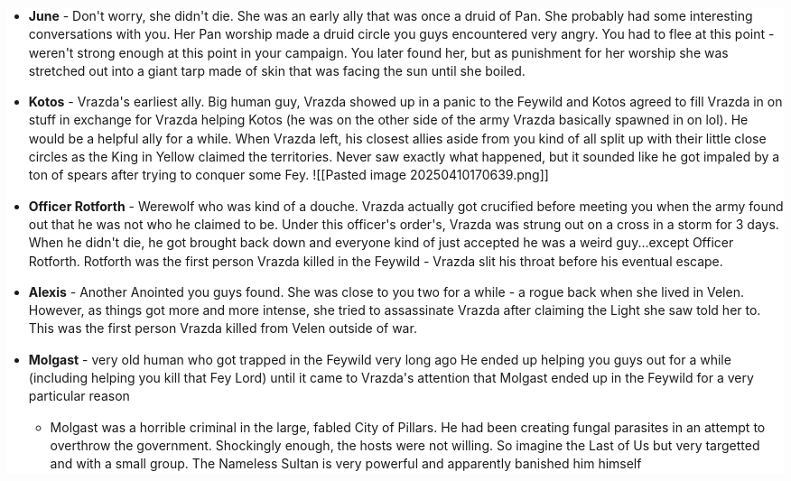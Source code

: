 - **June** - Don't worry, she didn't die. She was an early ally that was once a druid of Pan. She probably had some interesting conversations with you. Her Pan worship made a druid circle you guys encountered very angry. You had to flee at this point - weren't strong enough at this point in your campaign. You later found her, but as punishment for her worship she was stretched out into a giant tarp made of skin that was facing the sun until she boiled.

- **Kotos** - Vrazda's earliest ally. Big human guy, Vrazda showed up in a panic to the Feywild and Kotos agreed to fill Vrazda in on stuff in exchange for Vrazda helping Kotos (he was on the other side of the army Vrazda basically spawned in on lol). He would be a helpful ally for a while. When Vrazda left, his closest allies aside from you kind of all split up with their little close circles as the King in Yellow claimed the territories. Never saw exactly what happened, but it sounded like he got impaled by a ton of spears after trying to conquer some Fey. 
![[Pasted image 20250410170639.png]]

- **Officer Rotforth** - Werewolf who was kind of a douche. Vrazda actually got crucified before meeting you when the army found out that he was not who he claimed to be. Under this officer's order's, Vrazda was strung out on a cross in a storm for 3 days. When he didn't die, he got brought back down and everyone kind of just accepted he was a weird guy...except Officer Rotforth. Rotforth was the first person Vrazda killed in the Feywild - Vrazda slit his throat before his eventual escape. 

- **Alexis** - Another Anointed you guys found. She was close to you two for a while - a rogue back when she lived in Velen. However, as things got more and more intense, she tried to assassinate Vrazda after claiming the Light she saw told her to. This was the first person Vrazda killed from Velen outside of war.

- **Molgast** - very old human who got trapped in the Feywild very long ago He ended up helping you guys out for a while (including helping you kill that Fey Lord) until it came to Vrazda's attention that Molgast ended up in the Feywild for a very particular reason 
	- Molgast was a horrible criminal in the large, fabled City of Pillars. He had been creating fungal parasites in an attempt to overthrow the government. Shockingly enough, the hosts were not willing. So imagine the Last of Us but very targetted and with a small group. The Nameless Sultan is very powerful and apparently banished him himself